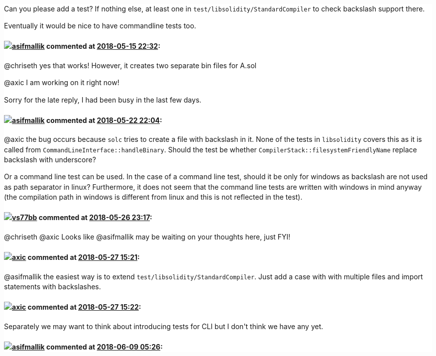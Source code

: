Can you please add a test? If nothing else, at least one in `test/libsolidity/StandardCompiler` to check backslash support there.

Eventually it would be nice to have commandline tests too.

#### <img src="https://avatars.githubusercontent.com/u/4713622?u=bb1cf70c6e33e39092cb6050fa348694ecbdb53b&v=4" width="50">[asifmallik](https://github.com/asifmallik) commented at [2018-05-15 22:32](https://github.com/ethereum/solidity/pull/4070#issuecomment-389334650):

@chriseth  yes that works! However, it creates two separate bin files for A.sol

@axic I am working on it right now!

Sorry for the late reply, I had been busy in the last few days.

#### <img src="https://avatars.githubusercontent.com/u/4713622?u=bb1cf70c6e33e39092cb6050fa348694ecbdb53b&v=4" width="50">[asifmallik](https://github.com/asifmallik) commented at [2018-05-22 22:04](https://github.com/ethereum/solidity/pull/4070#issuecomment-391155538):

@axic the bug occurs because `solc` tries to create a file with backslash in it. None of the tests in `libsolidity` covers this as it is called from `CommandLineInterface::handleBinary`.  Should the test be whether `CompilerStack::filesystemFriendlyName` replace backslash with underscore? 

Or a command line test can be used. In the case of a command line test, should it be only for windows as backslash are not used as path separator in linux? Furthermore, it does not seem that the command line tests are written with windows in mind anyway (the compilation path in windows is different from linux and this is not reflected in the test).

#### <img src="https://avatars.githubusercontent.com/u/23297747?u=87a3c0306ad7420b48bbead655a821faa7738e2c&v=4" width="50">[vs77bb](https://github.com/vs77bb) commented at [2018-05-26 23:17](https://github.com/ethereum/solidity/pull/4070#issuecomment-392293982):

@chriseth @axic Looks like @asifmallik may be waiting on your thoughts here, just FYI!

#### <img src="https://avatars.githubusercontent.com/u/20340?v=4" width="50">[axic](https://github.com/axic) commented at [2018-05-27 15:21](https://github.com/ethereum/solidity/pull/4070#issuecomment-392339008):

@asifmallik the easiest way is to extend `test/libsolidity/StandardCompiler`. Just add a case with with multiple files and import statements with backslashes.

#### <img src="https://avatars.githubusercontent.com/u/20340?v=4" width="50">[axic](https://github.com/axic) commented at [2018-05-27 15:22](https://github.com/ethereum/solidity/pull/4070#issuecomment-392339063):

Separately we may want to think about introducing tests for CLI but I don't think we have any yet.

#### <img src="https://avatars.githubusercontent.com/u/4713622?u=bb1cf70c6e33e39092cb6050fa348694ecbdb53b&v=4" width="50">[asifmallik](https://github.com/asifmallik) commented at [2018-06-09 05:26](https://github.com/ethereum/solidity/pull/4070#issuecomment-395941463):
